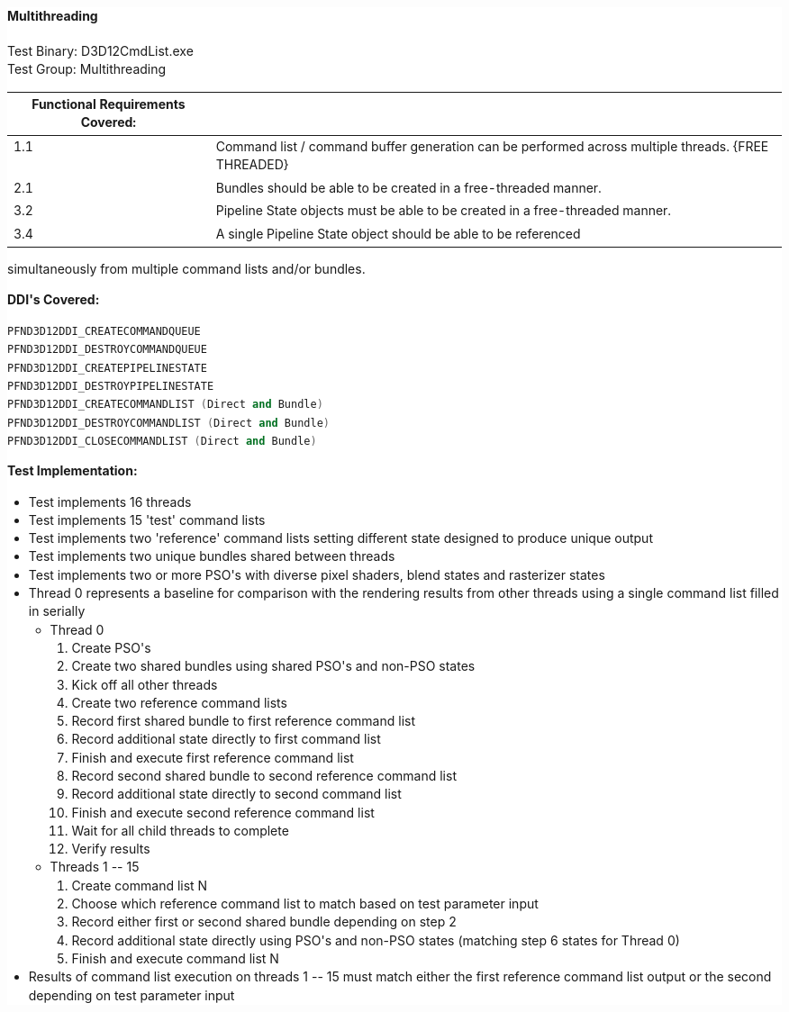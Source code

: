 
#### Multithreading

Test Binary: D3D12CmdList.exe\
Test Group: Multithreading

**Functional Requirements Covered:**| |
-|-
1.1|Command list / command buffer generation can be performed across multiple threads. {FREE THREADED}
2.1|Bundles should be able to be created in a free-threaded manner.
3.2|Pipeline State objects must be able to be created in a free-threaded manner.
3.4|A single Pipeline State object should be able to be referenced
simultaneously from multiple command lists and/or bundles.

**DDI\'s Covered:**

```C++
PFND3D12DDI_CREATECOMMANDQUEUE
PFND3D12DDI_DESTROYCOMMANDQUEUE
PFND3D12DDI_CREATEPIPELINESTATE
PFND3D12DDI_DESTROYPIPELINESTATE
PFND3D12DDI_CREATECOMMANDLIST (Direct and Bundle)
PFND3D12DDI_DESTROYCOMMANDLIST (Direct and Bundle)
PFND3D12DDI_CLOSECOMMANDLIST (Direct and Bundle)
```

**Test Implementation:**

- Test implements 16 threads
- Test implements 15 'test' command lists
- Test implements two 'reference' command lists setting different
  state designed to produce unique output
- Test implements two unique bundles shared between threads
- Test implements two or more PSO's with diverse pixel shaders, blend
    states and rasterizer states
- Thread 0 represents a baseline for comparison with the rendering
    results from other threads using a single command list filled in
    serially
  - Thread 0
    1. Create PSO's
    2. Create two shared bundles using shared PSO's and non-PSO states
    3. Kick off all other threads
    4. Create two reference command lists
    5. Record first shared bundle to first reference command list
    6. Record additional state directly to first command list
    7. Finish and execute first reference command list
    8. Record second shared bundle to second reference command list
    9. Record additional state directly to second command list
    10. Finish and execute second reference command list
    11. Wait for all child threads to complete
    12. Verify results
  - Threads 1 -- 15
    1. Create command list N
    2. Choose which reference command list to match based on test parameter
    input
    3. Record either first or second shared bundle depending on step 2
    4. Record additional state directly using PSO's and non-PSO states
    (matching step 6 states for Thread 0)
    5. Finish and execute command list N
- Results of command list execution on threads 1 -- 15 must match
    either the first reference command list output or the second
    depending on test parameter input
